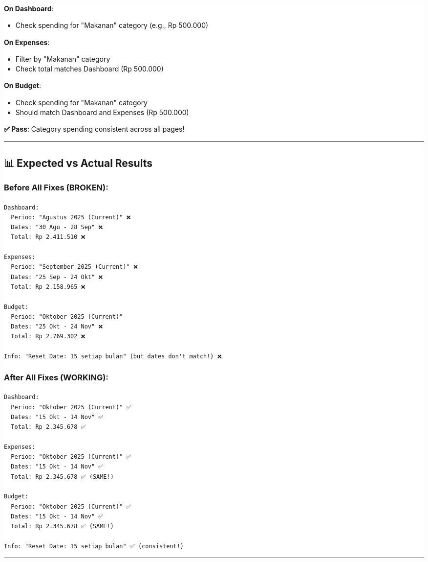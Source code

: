 **On Dashboard**:
- Check spending for "Makanan" category (e.g., Rp 500.000)

**On Expenses**:
- Filter by "Makanan" category
- Check total matches Dashboard (Rp 500.000)

**On Budget**:
- Check spending for "Makanan" category
- Should match Dashboard and Expenses (Rp 500.000)

**✅ Pass**: Category spending consistent across all pages!

---

## 📊 Expected vs Actual Results

### Before All Fixes (BROKEN):
```
Dashboard:
  Period: "Agustus 2025 (Current)" ❌
  Dates: "30 Agu - 28 Sep" ❌
  Total: Rp 2.411.510 ❌

Expenses:
  Period: "September 2025 (Current)" ❌
  Dates: "25 Sep - 24 Okt" ❌
  Total: Rp 2.158.965 ❌

Budget:
  Period: "Oktober 2025 (Current)"
  Dates: "25 Okt - 24 Nov" ❌
  Total: Rp 2.769.302 ❌

Info: "Reset Date: 15 setiap bulan" (but dates don't match!) ❌
```

### After All Fixes (WORKING):
```
Dashboard:
  Period: "Oktober 2025 (Current)" ✅
  Dates: "15 Okt - 14 Nov" ✅
  Total: Rp 2.345.678 ✅

Expenses:
  Period: "Oktober 2025 (Current)" ✅
  Dates: "15 Okt - 14 Nov" ✅
  Total: Rp 2.345.678 ✅ (SAME!)

Budget:
  Period: "Oktober 2025 (Current)" ✅
  Dates: "15 Okt - 14 Nov" ✅
  Total: Rp 2.345.678 ✅ (SAME!)

Info: "Reset Date: 15 setiap bulan" ✅ (consistent!)
```

---